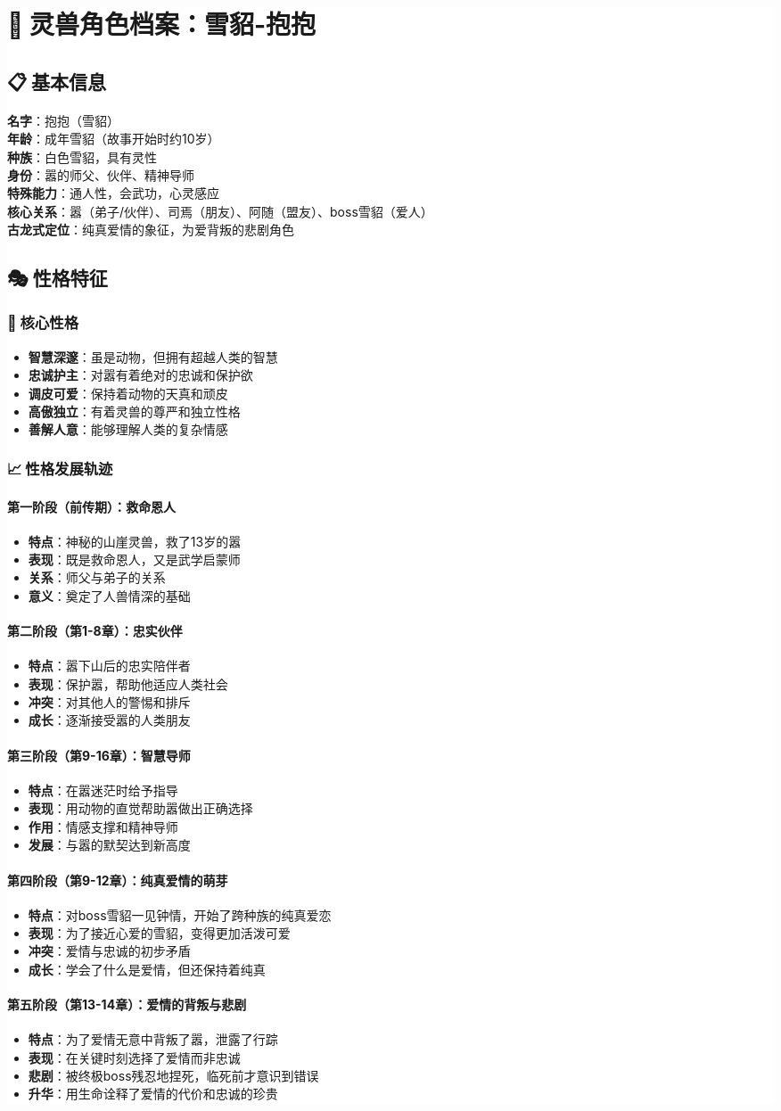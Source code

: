 # 🐾 灵兽角色档案：雪貂-抱抱

## 📋 基本信息

**名字**：抱抱（雪貂）  
**年龄**：成年雪貂（故事开始时约10岁）  
**种族**：白色雪貂，具有灵性  
**身份**：嚣的师父、伙伴、精神导师  
**特殊能力**：通人性，会武功，心灵感应  
**核心关系**：嚣（弟子/伙伴）、司焉（朋友）、阿随（盟友）、boss雪貂（爱人）  
**古龙式定位**：纯真爱情的象征，为爱背叛的悲剧角色  

## 🎭 性格特征

### 🌟 核心性格
- **智慧深邃**：虽是动物，但拥有超越人类的智慧
- **忠诚护主**：对嚣有着绝对的忠诚和保护欲
- **调皮可爱**：保持着动物的天真和顽皮
- **高傲独立**：有着灵兽的尊严和独立性格
- **善解人意**：能够理解人类的复杂情感

### 📈 性格发展轨迹

#### 第一阶段（前传期）：救命恩人
- **特点**：神秘的山崖灵兽，救了13岁的嚣
- **表现**：既是救命恩人，又是武学启蒙师
- **关系**：师父与弟子的关系
- **意义**：奠定了人兽情深的基础

#### 第二阶段（第1-8章）：忠实伙伴
- **特点**：嚣下山后的忠实陪伴者
- **表现**：保护嚣，帮助他适应人类社会
- **冲突**：对其他人的警惕和排斥
- **成长**：逐渐接受嚣的人类朋友

#### 第三阶段（第9-16章）：智慧导师
- **特点**：在嚣迷茫时给予指导
- **表现**：用动物的直觉帮助嚣做出正确选择
- **作用**：情感支撑和精神导师
- **发展**：与嚣的默契达到新高度

#### 第四阶段（第9-12章）：纯真爱情的萌芽
- **特点**：对boss雪貂一见钟情，开始了跨种族的纯真爱恋
- **表现**：为了接近心爱的雪貂，变得更加活泼可爱
- **冲突**：爱情与忠诚的初步矛盾
- **成长**：学会了什么是爱情，但还保持着纯真

#### 第五阶段（第13-14章）：爱情的背叛与悲剧
- **特点**：为了爱情无意中背叛了嚣，泄露了行踪
- **表现**：在关键时刻选择了爱情而非忠诚
- **悲剧**：被终极boss残忍地捏死，临死前才意识到错误
- **升华**：用生命诠释了爱情的代价和忠诚的珍贵
